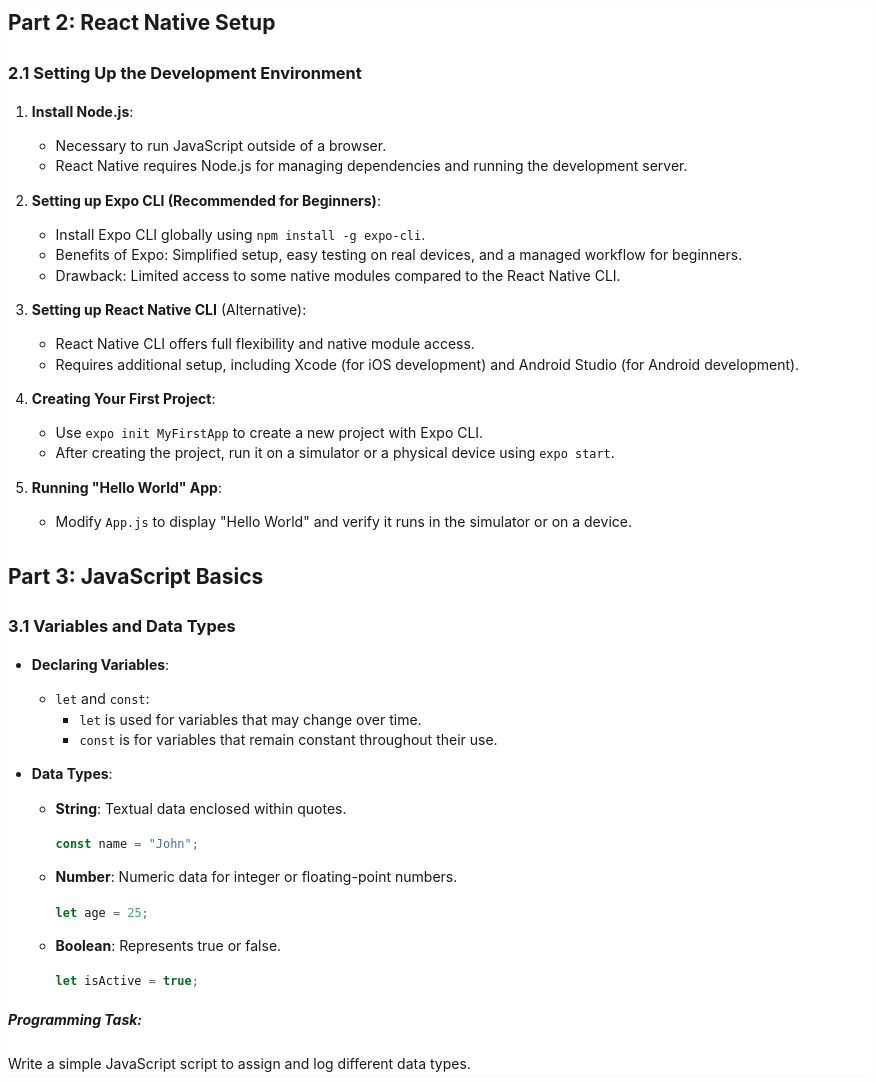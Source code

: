 
## Part 2: React Native Setup

### 2.1 Setting Up the Development Environment

1. **Install Node.js**: 
   - Necessary to run JavaScript outside of a browser.
   - React Native requires Node.js for managing dependencies and running the development server.

2. **Setting up Expo CLI (Recommended for Beginners)**:
   - Install Expo CLI globally using `npm install -g expo-cli`.
   - Benefits of Expo: Simplified setup, easy testing on real devices, and a managed workflow for beginners.
   - Drawback: Limited access to some native modules compared to the React Native CLI.

3. **Setting up React Native CLI** (Alternative):
   - React Native CLI offers full flexibility and native module access.
   - Requires additional setup, including Xcode (for iOS development) and Android Studio (for Android development).

4. **Creating Your First Project**:
   - Use `expo init MyFirstApp` to create a new project with Expo CLI.
   - After creating the project, run it on a simulator or a physical device using `expo start`.
   
5. **Running "Hello World" App**:
   - Modify `App.js` to display "Hello World" and verify it runs in the simulator or on a device.


## Part 3: JavaScript Basics
### 3.1 Variables and Data Types

- **Declaring Variables**:
  - `let` and `const`:
    - `let` is used for variables that may change over time.
    - `const` is for variables that remain constant throughout their use.

- **Data Types**:
  - **String**: Textual data enclosed within quotes. 
    ```javascript
    const name = "John";
    ```
  - **Number**: Numeric data for integer or floating-point numbers.
    ```javascript
    let age = 25;
    ```
  - **Boolean**: Represents true or false.
    ```javascript
    let isActive = true;
    ```

##### Programming Task:
Write a simple JavaScript script to assign and log different data types.
